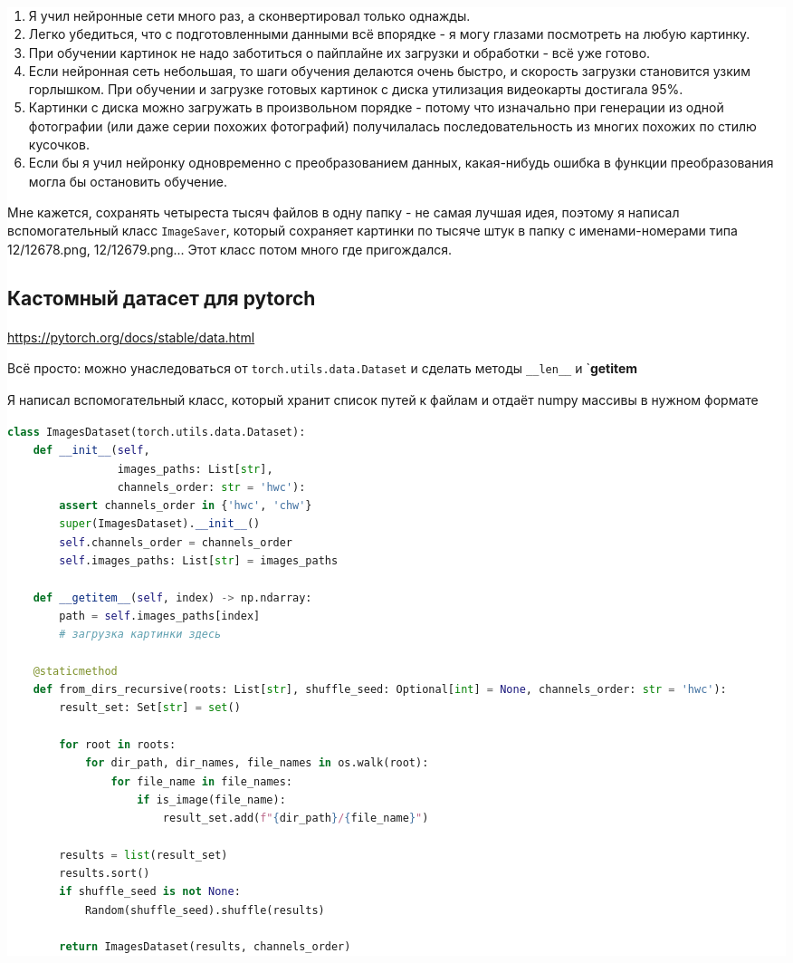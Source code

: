1. Я учил нейронные сети много раз, а сконвертировал только однажды.
2. Легко убедиться, что с подготовленными данными всё впорядке - я могу глазами посмотреть на любую картинку.
3. При обучении картинок не надо заботиться о пайплайне их загрузки и обработки - всё уже готово.
4. Если нейронная сеть небольшая, то шаги обучения делаются очень быстро, и скорость загрузки становится узким горлышком. При обучении и загрузке готовых картинок с диска утилизация видеокарты достигала 95%.
5. Картинки с диска можно загружать в произвольном порядке - потому что изначально при генерации из одной фотографии (или даже серии похожих фотографий) получилалась последовательность из многих похожих по стилю кусочков.
6. Если бы я учил нейронку одновременно с преобразованием данных, какая-нибудь ошибка в  функции преобразования могла бы остановить обучение.

Мне кажется, сохранять четыреста тысяч файлов в одну папку - не самая лучшая идея, поэтому я написал вспомогательный класс `ImageSaver`, который сохраняет картинки по тысяче штук в папку с именами-номерами типа 12/12678.png, 12/12679.png...
Этот класс потом много где пригождался.

## Кастомный датасет для pytorch

https://pytorch.org/docs/stable/data.html

Всё просто: можно унаследоваться от `torch.utils.data.Dataset` и сделать методы `__len__` и `__getitem__

Я написал вспомогательный класс, который хранит список путей к файлам и отдаёт numpy массивы в нужном формате

```Python
class ImagesDataset(torch.utils.data.Dataset):
    def __init__(self,
                 images_paths: List[str],
                 channels_order: str = 'hwc'):
        assert channels_order in {'hwc', 'chw'}
        super(ImagesDataset).__init__()
        self.channels_order = channels_order
        self.images_paths: List[str] = images_paths

    def __getitem__(self, index) -> np.ndarray:
        path = self.images_paths[index]
        # загрузка картинки здесь

    @staticmethod
    def from_dirs_recursive(roots: List[str], shuffle_seed: Optional[int] = None, channels_order: str = 'hwc'):
        result_set: Set[str] = set()

        for root in roots:
            for dir_path, dir_names, file_names in os.walk(root):
                for file_name in file_names:
                    if is_image(file_name):
                        result_set.add(f"{dir_path}/{file_name}")

        results = list(result_set)
        results.sort()
        if shuffle_seed is not None:
            Random(shuffle_seed).shuffle(results)

        return ImagesDataset(results, channels_order)
```

